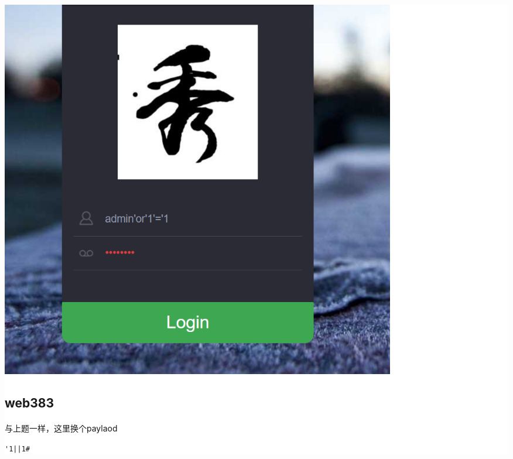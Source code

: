 <img src=".\图片\Snipaste_2023-08-08_13-43-35.png" alt="Snipaste_2023-08-08_13-43-35" style="zoom:80%;" />

## web383

与上题一样，这里换个paylaod

```
'1||1#
```
